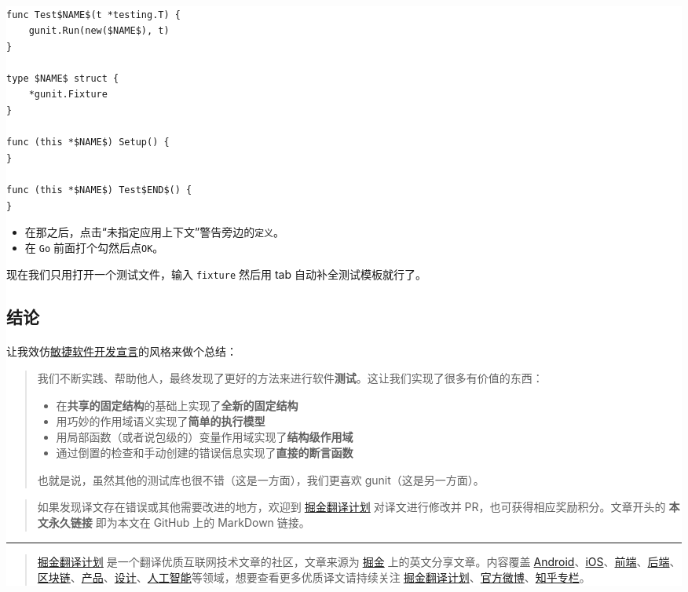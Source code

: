 ```
func Test$NAME$(t *testing.T) {
    gunit.Run(new($NAME$), t)
}

type $NAME$ struct {
    *gunit.Fixture
}

func (this *$NAME$) Setup() {
}

func (this *$NAME$) Test$END$() {
}
```

*   在那之后，点击“未指定应用上下文”警告旁边的`定义`。
*   在 `Go` 前面打个勾然后点`OK`。

现在我们只用打开一个测试文件，输入 `fixture` 然后用 tab 自动补全测试模板就行了。

## 结论

让我效仿[敏捷软件开发宣言](http://agilemanifesto.org/)的风格来做个总结：

> 我们不断实践、帮助他人，最终发现了更好的方法来进行软件**测试**。这让我们实现了很多有价值的东西：
>
> *   在**共享的固定结构**的基础上实现了**全新的固定结构**
> *   用巧妙的作用域语义实现了**简单的执行模型**
> *   用局部函数（或者说包级的）变量作用域实现了**结构级作用域**
> *   通过倒置的检查和手动创建的错误信息实现了**直接的断言函数**
>
> 也就是说，虽然其他的测试库也很不错（这是一方面），我们更喜欢 gunit（这是另一方面）。

> 如果发现译文存在错误或其他需要改进的地方，欢迎到 [掘金翻译计划](https://github.com/xitu/gold-miner) 对译文进行修改并 PR，也可获得相应奖励积分。文章开头的 **本文永久链接** 即为本文在 GitHub 上的 MarkDown 链接。

---

> [掘金翻译计划](https://github.com/xitu/gold-miner) 是一个翻译优质互联网技术文章的社区，文章来源为 [掘金](https://juejin.im) 上的英文分享文章。内容覆盖 [Android](https://github.com/xitu/gold-miner#android)、[iOS](https://github.com/xitu/gold-miner#ios)、[前端](https://github.com/xitu/gold-miner#前端)、[后端](https://github.com/xitu/gold-miner#后端)、[区块链](https://github.com/xitu/gold-miner#区块链)、[产品](https://github.com/xitu/gold-miner#产品)、[设计](https://github.com/xitu/gold-miner#设计)、[人工智能](https://github.com/xitu/gold-miner#人工智能)等领域，想要查看更多优质译文请持续关注 [掘金翻译计划](https://github.com/xitu/gold-miner)、[官方微博](http://weibo.com/juejinfanyi)、[知乎专栏](https://zhuanlan.zhihu.com/juejinfanyi)。
